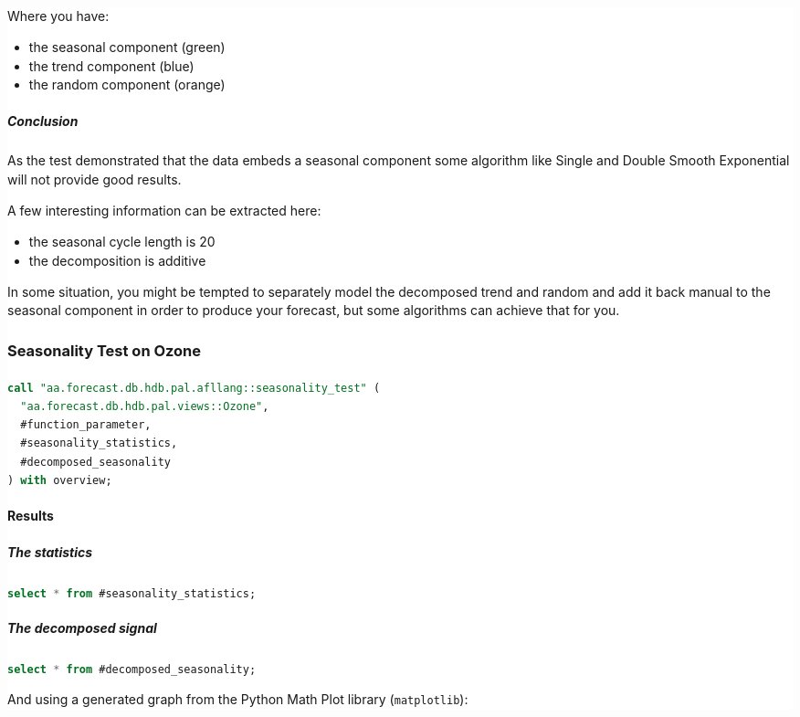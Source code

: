 Where you have:

 - the seasonal component (green)
 - the trend component (blue)
 - the random component (orange)

##### **Conclusion**

As the test demonstrated that the data embeds a seasonal component some algorithm like Single and Double Smooth Exponential will not provide good results.

A few interesting information can be extracted here:

 - the seasonal cycle length is 20
 - the decomposition is additive

In some situation, you might be tempted to separately model the decomposed trend and random and add it back manual to the seasonal component in order to produce your forecast, but some algorithms can achieve that for you.

### **Seasonality Test on Ozone**

```sql
call "aa.forecast.db.hdb.pal.afllang::seasonality_test" (
  "aa.forecast.db.hdb.pal.views::Ozone",
  #function_parameter,
  #seasonality_statistics,
  #decomposed_seasonality
) with overview;
```

#### **Results**

##### **The statistics**

```sql
select * from #seasonality_statistics;
```

##### **The decomposed signal**

```sql
select * from #decomposed_seasonality;
```

And using a generated graph from the Python Math Plot library (`matplotlib`):
